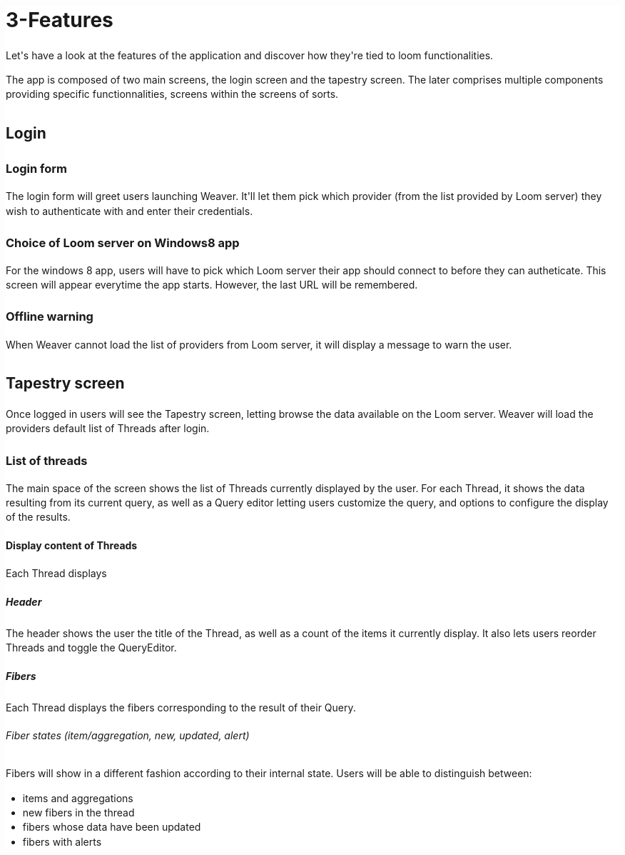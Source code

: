 3-Features
==========

Let's have a look at the features of the application and discover how they're tied to loom functionalities.

The app is composed of two main screens, the login screen and the tapestry screen.
The later comprises multiple components providing specific functionnalities, screens within the screens of sorts.

## Login

### Login form

The login form will greet users launching Weaver. It'll let them pick which provider (from the list provided by Loom server) they wish to authenticate with and enter their credentials.

### Choice of Loom server on Windows8 app

For the windows 8 app, users will have to pick which Loom server their app should
connect to before they can autheticate. This screen will appear everytime the app starts. However, the last URL will be remembered.

### Offline warning

When Weaver cannot load the list of providers from Loom server, it will display a message to warn the user.

## Tapestry screen

Once logged in users will see the Tapestry screen, letting browse the data available on the Loom server. Weaver will load the providers default list of Threads after login.

### List of threads

The main space of the screen shows the list of Threads currently displayed by the user. For each Thread, it shows the data resulting from its current query, as well as a Query editor letting users customize the query, and options to configure the display of the results.

#### Display content of Threads

Each Thread displays
##### Header

The header shows the user the title of the Thread, as well as a count of the items
it currently display. It also lets users reorder Threads and toggle the QueryEditor.

##### Fibers

Each Thread displays the fibers corresponding to the result of their Query.

###### Fiber states (item/aggregation, new, updated, alert)

Fibers will show in a different fashion according to their internal state. Users will be able to distinguish between:
 - items and aggregations
 - new fibers in the thread
 - fibers whose data have been updated
 - fibers with alerts

